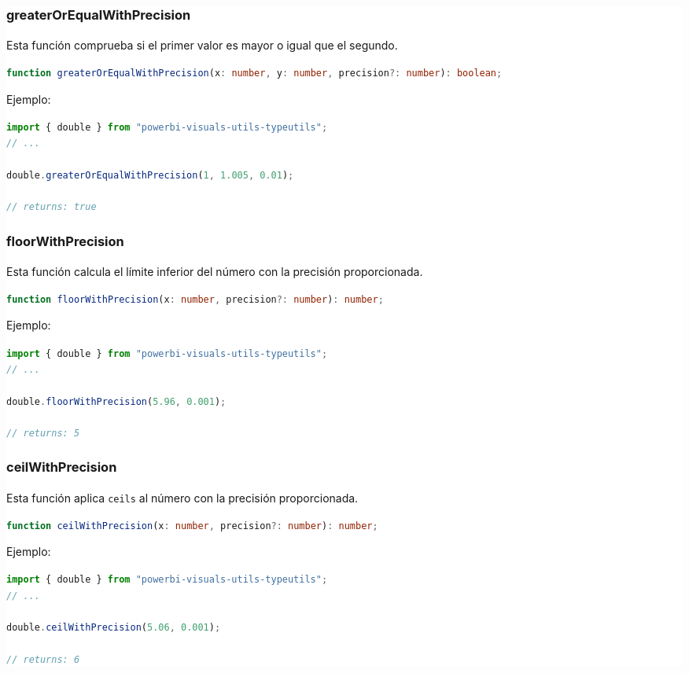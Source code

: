 ### <a name="greaterorequalwithprecision"></a>greaterOrEqualWithPrecision

Esta función comprueba si el primer valor es mayor o igual que el segundo.

```typescript
function greaterOrEqualWithPrecision(x: number, y: number, precision?: number): boolean;
```

Ejemplo:

```typescript
import { double } from "powerbi-visuals-utils-typeutils";
// ...

double.greaterOrEqualWithPrecision(1, 1.005, 0.01);

// returns: true
```

### <a name="floorwithprecision"></a>floorWithPrecision

Esta función calcula el límite inferior del número con la precisión proporcionada.

```typescript
function floorWithPrecision(x: number, precision?: number): number;
```

Ejemplo:

```typescript
import { double } from "powerbi-visuals-utils-typeutils";
// ...

double.floorWithPrecision(5.96, 0.001);

// returns: 5
```

### <a name="ceilwithprecision"></a>ceilWithPrecision

Esta función aplica `ceils` al número con la precisión proporcionada.

```typescript
function ceilWithPrecision(x: number, precision?: number): number;
```

Ejemplo:

```typescript
import { double } from "powerbi-visuals-utils-typeutils";
// ...

double.ceilWithPrecision(5.06, 0.001);

// returns: 6
```
